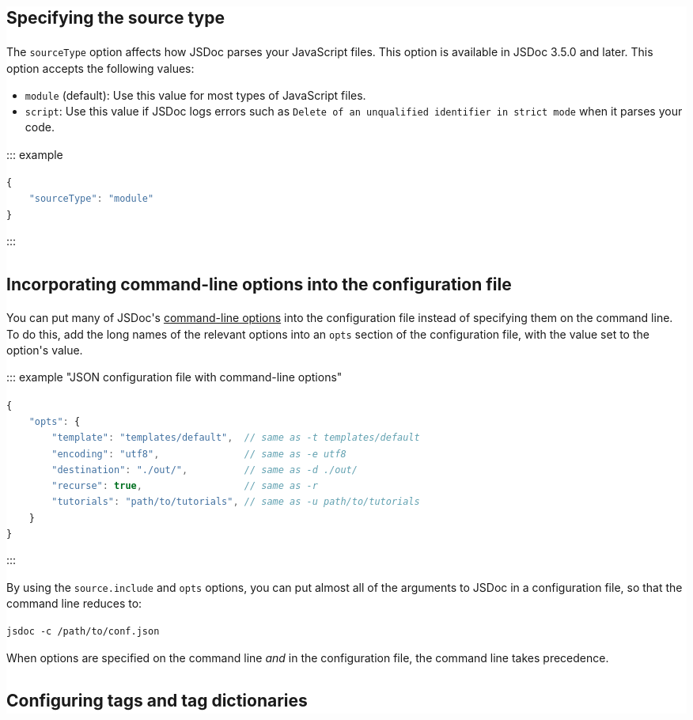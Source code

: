 [about-commandline]: /about-commandline


## Specifying the source type

The `sourceType` option affects how JSDoc parses your JavaScript files. This option is available in
JSDoc 3.5.0 and later. This option accepts the following values:

+ `module` (default): Use this value for most types of JavaScript files.
+ `script`: Use this value if JSDoc logs errors such as `Delete of an unqualified identifier in
strict mode` when it parses your code.

::: example

```js
{
    "sourceType": "module"
}
```
:::


## Incorporating command-line options into the configuration file

You can put many of JSDoc's [command-line options][options] into the configuration file instead of
specifying them on the command line. To do this, add the long names of the relevant options into an
`opts` section of the configuration file, with the value set to the option's value.

[options]: /about-commandline

::: example "JSON configuration file with command-line options"

```js
{
    "opts": {
        "template": "templates/default",  // same as -t templates/default
        "encoding": "utf8",               // same as -e utf8
        "destination": "./out/",          // same as -d ./out/
        "recurse": true,                  // same as -r
        "tutorials": "path/to/tutorials", // same as -u path/to/tutorials
    }
}
```
:::

By using the `source.include` and `opts` options, you can put almost all of the arguments to JSDoc
in a configuration file, so that the command line reduces to:

```
jsdoc -c /path/to/conf.json
```

When options are specified on the command line _and_ in the configuration file, the command line
takes precedence.


## Configuring tags and tag dictionaries


[conf-json-example]: https://github.com/jsdoc3/jsdoc/blob/master/conf.json.EXAMPLE
[markdown]: /plugins-markdown
[closure-tags]: https://github.com/google/closure-compiler/wiki/Annotating-JavaScript-for-the-Closure-Compiler#jsdoc-tags
[es2015-modules]: /howto-es2015-modules
[tags-inline-link]: /tags-inline-link
[jsdoc-plugins]: https://github.com/jsdoc3/jsdoc/tree/master/plugins
[markdown]: /plugins-markdown
[plugins]: /about-plugins
[closure-tags]: https://github.com/google/closure-compiler/wiki/Annotating-JavaScript-for-the-Closure-Compiler#jsdoc-tags
[default-template]: /about-configuring-default-template
[inline-link-tag]: /tags-inline-link